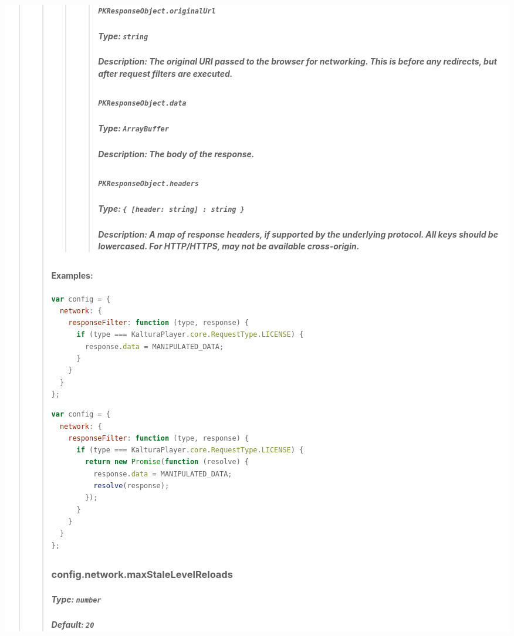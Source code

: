 > > > > ##### `PKResponseObject.originalUrl`
> > > >
> > > > ##### Type: `string`
> > > >
> > > > ##### Description: The original URI passed to the browser for networking. This is before any redirects, but after request filters are executed.
> > > >
> > > > ##
> > > >
> > > > ##### `PKResponseObject.data`
> > > >
> > > > ##### Type: `ArrayBuffer`
> > > >
> > > > ##### Description: The body of the response.
> > > >
> > > > ##
> > > >
> > > > ##### `PKResponseObject.headers`
> > > >
> > > > ##### Type: `{ [header: string] : string }`
> > > >
> > > > ##### Description: A map of response headers, if supported by the underlying protocol. All keys should be lowercased. For HTTP/HTTPS, may not be available cross-origin.
> >
> > ##
> >
> > #### Examples:
> >
> > ```js
> > var config = {
> >   network: {
> >     responseFilter: function (type, response) {
> >       if (type === KalturaPlayer.core.RequestType.LICENSE) {
> >         response.data = MANIPULATED_DATA;
> >       }
> >     }
> >   }
> > };
> > ```
> >
> > ```js
> > var config = {
> >   network: {
> >     responseFilter: function (type, response) {
> >       if (type === KalturaPlayer.core.RequestType.LICENSE) {
> >         return new Promise(function (resolve) {
> >           response.data = MANIPULATED_DATA;
> >           resolve(response);
> >         });
> >       }
> >     }
> >   }
> > };
> > ```
> >
> > ##
> >
> > ### config.network.maxStaleLevelReloads
> >
> > ##### Type: `number`
> >
> > ##### Default: `20`
> >